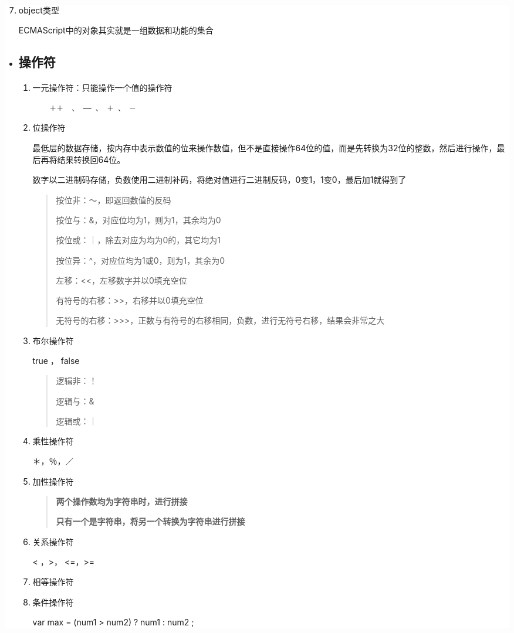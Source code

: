   7. object类型

     ECMAScript中的对象其实就是一组数据和功能的集合


- ## 操作符

  1. 一元操作符：只能操作一个值的操作符

             ＋＋  、 —— 、 ＋ 、 －

  2. 位操作符

     最低层的数据存储，按内存中表示数值的位来操作数值，但不是直接操作64位的值，而是先转换为32位的整数，然后进行操作，最后再将结果转换回64位。

     数字以二进制码存储，负数使用二进制补码，将绝对值进行二进制反码，0变1，1变0，最后加1就得到了

     > 按位非：～，即返回数值的反码
     >
     > 按位与：&，对应位均为1，则为1，其余均为0
     >
     > 按位或：｜，除去对应为均为0的，其它均为1
     >
     > 按位异：^，对应位均为1或0，则为1，其余为0
     >
     > 左移：<<，左移数字并以0填充空位
     >
     > 有符号的右移：>>，右移并以0填充空位
     >
     > 无符号的右移：>>>，正数与有符号的右移相同，负数，进行无符号右移，结果会非常之大

  3. 布尔操作符

     true  ，  false

     > 逻辑非：！
     >
     > 逻辑与：&
     >
     > 逻辑或：｜

  4. 乘性操作符

     ＊，％，／

  5. 加性操作符

     > **两个操作数均为字符串时，进行拼接**
     >
     > **只有一个是字符串，将另一个转换为字符串进行拼接**

  6. 关系操作符

     <  ，>， <=，>=

  7. 相等操作符

  8. 条件操作符

     var max = (num1 > num2) ? num1  : num2 ;
